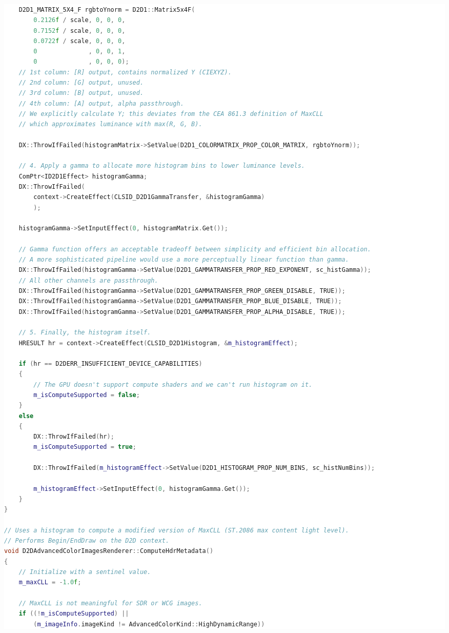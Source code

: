 ```cpp
    D2D1_MATRIX_5X4_F rgbtoYnorm = D2D1::Matrix5x4F(
        0.2126f / scale, 0, 0, 0,
        0.7152f / scale, 0, 0, 0,
        0.0722f / scale, 0, 0, 0,
        0              , 0, 0, 1,
        0              , 0, 0, 0);
    // 1st column: [R] output, contains normalized Y (CIEXYZ).
    // 2nd column: [G] output, unused.
    // 3rd column: [B] output, unused.
    // 4th column: [A] output, alpha passthrough.
    // We explicitly calculate Y; this deviates from the CEA 861.3 definition of MaxCLL
    // which approximates luminance with max(R, G, B).

    DX::ThrowIfFailed(histogramMatrix->SetValue(D2D1_COLORMATRIX_PROP_COLOR_MATRIX, rgbtoYnorm));

    // 4. Apply a gamma to allocate more histogram bins to lower luminance levels.
    ComPtr<ID2D1Effect> histogramGamma;
    DX::ThrowIfFailed(
        context->CreateEffect(CLSID_D2D1GammaTransfer, &histogramGamma)
        );

    histogramGamma->SetInputEffect(0, histogramMatrix.Get());

    // Gamma function offers an acceptable tradeoff between simplicity and efficient bin allocation.
    // A more sophisticated pipeline would use a more perceptually linear function than gamma.
    DX::ThrowIfFailed(histogramGamma->SetValue(D2D1_GAMMATRANSFER_PROP_RED_EXPONENT, sc_histGamma));
    // All other channels are passthrough.
    DX::ThrowIfFailed(histogramGamma->SetValue(D2D1_GAMMATRANSFER_PROP_GREEN_DISABLE, TRUE));
    DX::ThrowIfFailed(histogramGamma->SetValue(D2D1_GAMMATRANSFER_PROP_BLUE_DISABLE, TRUE));
    DX::ThrowIfFailed(histogramGamma->SetValue(D2D1_GAMMATRANSFER_PROP_ALPHA_DISABLE, TRUE));

    // 5. Finally, the histogram itself.
    HRESULT hr = context->CreateEffect(CLSID_D2D1Histogram, &m_histogramEffect);
    
    if (hr == D2DERR_INSUFFICIENT_DEVICE_CAPABILITIES)
    {
        // The GPU doesn't support compute shaders and we can't run histogram on it.
        m_isComputeSupported = false;
    }
    else
    {
        DX::ThrowIfFailed(hr);
        m_isComputeSupported = true;

        DX::ThrowIfFailed(m_histogramEffect->SetValue(D2D1_HISTOGRAM_PROP_NUM_BINS, sc_histNumBins));

        m_histogramEffect->SetInputEffect(0, histogramGamma.Get());
    }
}

// Uses a histogram to compute a modified version of MaxCLL (ST.2086 max content light level).
// Performs Begin/EndDraw on the D2D context.
void D2DAdvancedColorImagesRenderer::ComputeHdrMetadata()
{
    // Initialize with a sentinel value.
    m_maxCLL = -1.0f;

    // MaxCLL is not meaningful for SDR or WCG images.
    if ((!m_isComputeSupported) ||
        (m_imageInfo.imageKind != AdvancedColorKind::HighDynamicRange))
```